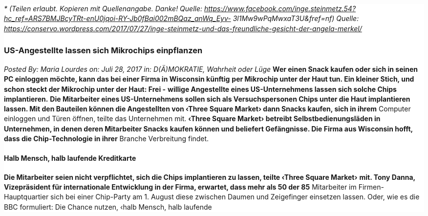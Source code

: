 _* (Teilen erlaubt. Kopieren mit Quellenangabe. Danke!_
_Quelle: https://www.facebook.com/inge.steinmetz.54?hc_ref=ARS7BMJBcyTRt-enU0jqoi-RY-Jb0fBai002mBQaz_anWq_Eyv-_
_3l1Mw9wPqMwxaT3U&fref=nf)_
_Quelle: https://conservo.wordpress.com/2017/07/27/inge-steinmetz-und-das-freundliche-gesicht-der-angela-merkel/_

### US-Angestellte lassen sich Mikrochips einpflanzen
_Posted By: Maria Lourdes on: Juli 28, 2017 in: D(Ä)MOKRATIE, Wahrheit oder Lüge_
**Wer einen Snack kaufen oder sich in seinen PC einloggen möchte, kann das bei einer Firma in Wisconsin künftig**
**per Mikrochip unter der Haut tun. Ein kleiner Stich, und schon steckt der Mikrochip unter der Haut: Frei -**
**willige Angestellte eines US-Unternehmens lassen sich solche Chips implantieren.**
**Die Mitarbeiter eines US-Unternehmens sollen sich als Versuchspersonen Chips unter die Haut implantieren**
**lassen. Mit den Bauteilen können die Angestellten von ‹Three Square Market› dann Snacks kaufen, sich in ihrem**
Computer einloggen und Türen öffnen, teilte das Unternehmen mit.
**‹Three Square Market› betreibt Selbstbedienungsläden in Unternehmen, in denen deren Mitarbeiter Snacks**
**kaufen können und beliefert Gefängnisse. Die Firma aus Wisconsin hofft, dass die Chip-Technologie in ihrer**
Branche Verbreitung findet.

#### Halb Mensch, halb laufende Kreditkarte
**Die Mitarbeiter seien nicht verpflichtet, sich die Chips implantieren zu lassen, teilte ‹Three Square Market›**
**mit. Tony Danna, Vizepräsident für internationale Entwicklung in der Firma, erwartet, dass mehr als 50 der 85**
Mitarbeiter im Firmen-Hauptquartier sich bei einer Chip-Party am 1. August diese zwischen Daumen und
Zeigefinger einsetzen lassen. Oder, wie es die BBC formuliert: Die Chance nutzen, ‹halb Mensch, halb laufende
